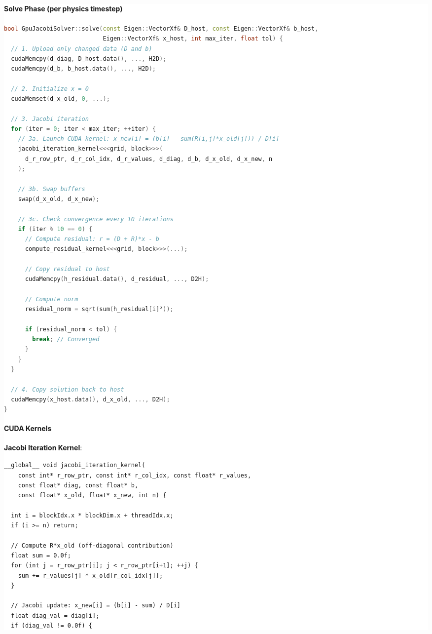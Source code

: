 #### **Solve Phase** (per physics timestep)

```cpp
bool GpuJacobiSolver::solve(const Eigen::VectorXf& D_host, const Eigen::VectorXf& b_host,
                            Eigen::VectorXf& x_host, int max_iter, float tol) {
  // 1. Upload only changed data (D and b)
  cudaMemcpy(d_diag, D_host.data(), ..., H2D);
  cudaMemcpy(d_b, b_host.data(), ..., H2D);

  // 2. Initialize x = 0
  cudaMemset(d_x_old, 0, ...);

  // 3. Jacobi iteration
  for (iter = 0; iter < max_iter; ++iter) {
    // 3a. Launch CUDA kernel: x_new[i] = (b[i] - sum(R[i,j]*x_old[j])) / D[i]
    jacobi_iteration_kernel<<<grid, block>>>(
      d_r_row_ptr, d_r_col_idx, d_r_values, d_diag, d_b, d_x_old, d_x_new, n
    );

    // 3b. Swap buffers
    swap(d_x_old, d_x_new);

    // 3c. Check convergence every 10 iterations
    if (iter % 10 == 0) {
      // Compute residual: r = (D + R)*x - b
      compute_residual_kernel<<<grid, block>>>(...);

      // Copy residual to host
      cudaMemcpy(h_residual.data(), d_residual, ..., D2H);

      // Compute norm
      residual_norm = sqrt(sum(h_residual[i]²));

      if (residual_norm < tol) {
        break; // Converged
      }
    }
  }

  // 4. Copy solution back to host
  cudaMemcpy(x_host.data(), d_x_old, ..., D2H);
}
```

#### **CUDA Kernels**

**Jacobi Iteration Kernel**:
```cuda
__global__ void jacobi_iteration_kernel(
    const int* r_row_ptr, const int* r_col_idx, const float* r_values,
    const float* diag, const float* b,
    const float* x_old, float* x_new, int n) {

  int i = blockIdx.x * blockDim.x + threadIdx.x;
  if (i >= n) return;

  // Compute R*x_old (off-diagonal contribution)
  float sum = 0.0f;
  for (int j = r_row_ptr[i]; j < r_row_ptr[i+1]; ++j) {
    sum += r_values[j] * x_old[r_col_idx[j]];
  }

  // Jacobi update: x_new[i] = (b[i] - sum) / D[i]
  float diag_val = diag[i];
  if (diag_val != 0.0f) {
```
